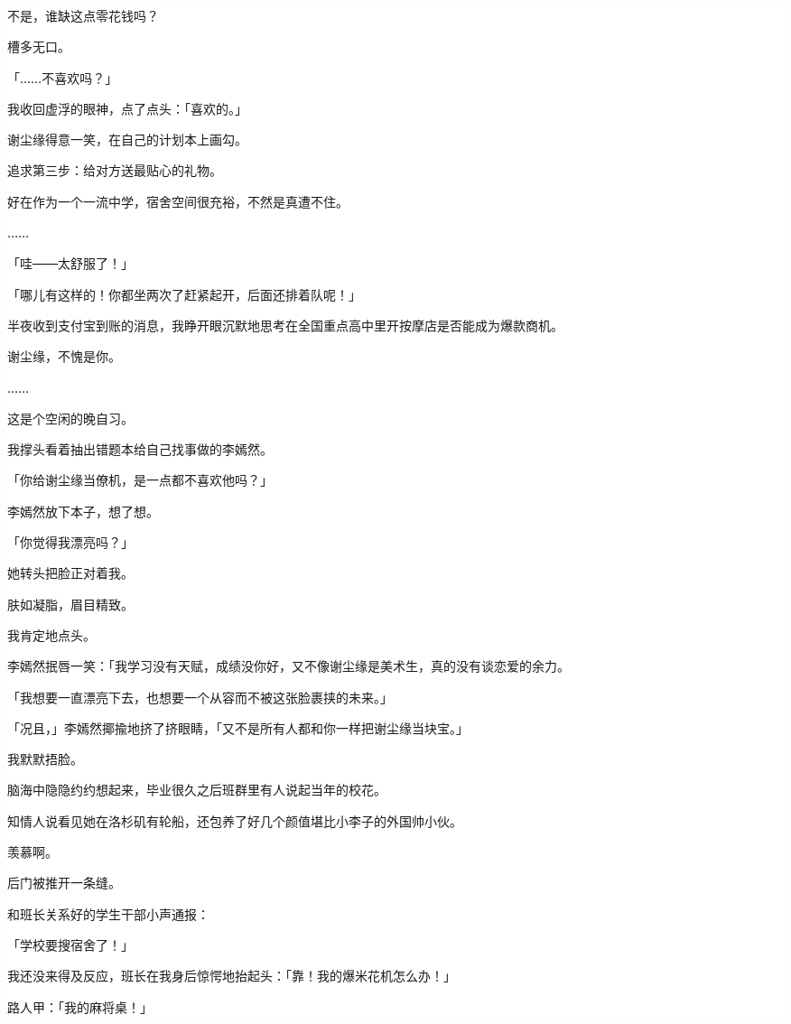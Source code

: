 不是，谁缺这点零花钱吗？

槽多无口。

「……不喜欢吗？」

我收回虚浮的眼神，点了点头：「喜欢的。」

谢尘缘得意一笑，在自己的计划本上画勾。

追求第三步：给对方送最贴心的礼物。

好在作为一个一流中学，宿舍空间很充裕，不然是真遭不住。

……

「哇——太舒服了！」

「哪儿有这样的！你都坐两次了赶紧起开，后面还排着队呢！」

半夜收到支付宝到账的消息，我睁开眼沉默地思考在全国重点高中里开按摩店是否能成为爆款商机。

谢尘缘，不愧是你。

……

这是个空闲的晚自习。

我撑头看着抽出错题本给自己找事做的李嫣然。

「你给谢尘缘当僚机，是一点都不喜欢他吗？」

李嫣然放下本子，想了想。

「你觉得我漂亮吗？」

她转头把脸正对着我。

肤如凝脂，眉目精致。

我肯定地点头。

李嫣然抿唇一笑：「我学习没有天赋，成绩没你好，又不像谢尘缘是美术生，真的没有谈恋爱的余力。

「我想要一直漂亮下去，也想要一个从容而不被这张脸裹挟的未来。」

「况且，」李嫣然揶揄地挤了挤眼睛，「又不是所有人都和你一样把谢尘缘当块宝。」

我默默捂脸。

脑海中隐隐约约想起来，毕业很久之后班群里有人说起当年的校花。

知情人说看见她在洛杉矶有轮船，还包养了好几个颜值堪比小李子的外国帅小伙。

羡慕啊。

后门被推开一条缝。

和班长关系好的学生干部小声通报：

「学校要搜宿舍了！」

我还没来得及反应，班长在我身后惊愕地抬起头：「靠！我的爆米花机怎么办！」

路人甲：「我的麻将桌！」
